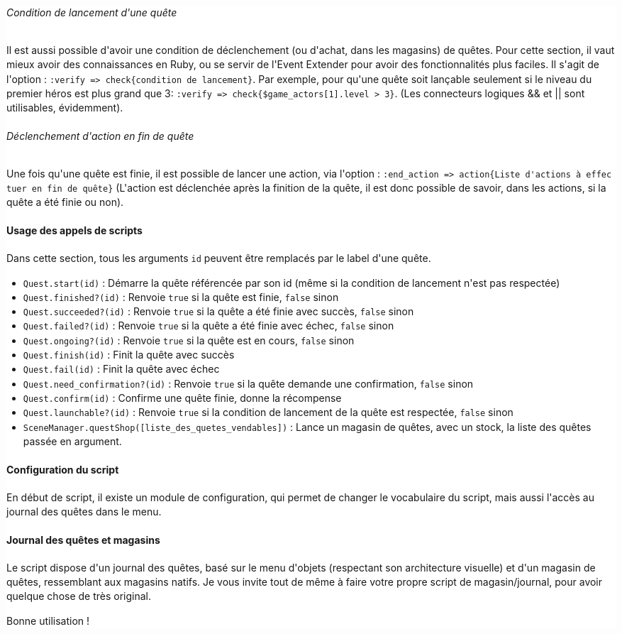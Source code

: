 ###### Condition de lancement d'une quête
Il est aussi possible d'avoir une condition de déclenchement (ou d'achat, dans les magasins) de quêtes. Pour cette section, il vaut mieux avoir des connaissances en Ruby, ou se servir de l'Event Extender pour avoir des fonctionnalités plus faciles. Il s'agit de l'option : `:verify => check{condition de lancement}`. Par exemple, pour qu'une quête soit lançable seulement si le niveau du premier héros est plus grand que 3: `:verify => check{$game_actors[1].level > 3}`. (Les connecteurs logiques && et || sont utilisables, évidemment).

###### Déclenchement d'action en fin de quête
Une fois qu'une quête est finie, il est possible de lancer une action, via l'option : `:end_action => action{Liste d'actions à effectuer en fin de quête}` (L'action est déclenchée après la finition de la quête, il est donc possible de savoir, dans les actions, si la quête a été finie ou non).

#### Usage des appels de scripts
Dans cette section, tous les arguments `id` peuvent être remplacés par le label d'une quête.
*    `Quest.start(id)` : Démarre la quête référencée par son id (même si la condition de lancement n'est pas respectée)
*    `Quest.finished?(id)` : Renvoie `true` si la quête est finie, `false` sinon
*    `Quest.succeeded?(id)` : Renvoie `true` si la quête a été finie avec succès, `false` sinon
*    `Quest.failed?(id)` : Renvoie `true` si la quête a été finie avec échec, `false` sinon
*    `Quest.ongoing?(id)` : Renvoie `true` si la quête est en cours, `false` sinon
*    `Quest.finish(id)` : Finit la quête avec succès
*    `Quest.fail(id)` : Finit la quête avec échec
*    `Quest.need_confirmation?(id)` : Renvoie `true` si la quête demande une confirmation, `false` sinon
*    `Quest.confirm(id)` : Confirme une quête finie, donne la récompense
*    `Quest.launchable?(id)` : Renvoie `true` si la condition de lancement de la quête est respectée, `false` sinon
*    `SceneManager.questShop([liste_des_quetes_vendables])` : Lance un magasin de quêtes, avec un stock, la liste des quêtes passée en argument.

#### Configuration du script
En début de script, il existe un module de configuration, qui permet de changer le vocabulaire du script, mais aussi l'accès au journal des quêtes dans le menu.

#### Journal des quêtes et magasins
Le script dispose d'un journal des quêtes, basé sur le menu d'objets (respectant son architecture visuelle) et d'un magasin de quêtes, ressemblant aux magasins natifs. Je vous invite tout de même à faire votre propre script de magasin/journal, pour avoir quelque chose de très original.


Bonne utilisation !
